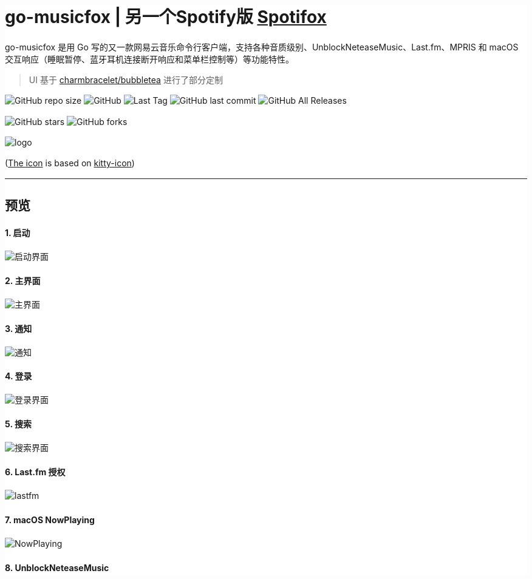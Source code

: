 # go-musicfox | **另一个Spotify版 [Spotifox](https://github.com/go-musicfox/spotifox)**

go-musicfox 是用 Go 写的又一款网易云音乐命令行客户端，支持各种音质级别、UnblockNeteaseMusic、Last.fm、MPRIS 和 macOS 交互响应（睡眠暂停、蓝牙耳机连接断开响应和菜单栏控制等）等功能特性。

> UI 基于 [charmbracelet/bubbletea](https://github.com/charmbracelet/bubbletea) 进行了部分定制

![GitHub repo size](https://img.shields.io/github/repo-size/go-musicfox/go-musicfox) ![GitHub](https://img.shields.io/github/license/go-musicfox/go-musicfox) ![Last Tag](https://badgen.net/github/tag/go-musicfox/go-musicfox) ![GitHub last commit](https://badgen.net/github/last-commit/go-musicfox/go-musicfox) ![GitHub All Releases](https://img.shields.io/github/downloads/go-musicfox/go-musicfox/total)

![GitHub stars](https://img.shields.io/github/stars/go-musicfox/go-musicfox?style=social) ![GitHub forks](https://img.shields.io/github/forks/go-musicfox/go-musicfox?style=social)

<p><img src="previews/logo.png" alt="logo" width="512"/></p>

([The icon](https://github.com/go-musicfox/go-musicfox-icon) is based on [kitty-icon](https://github.com/DinkDonk/kitty-icon))

------------------------------

## 预览

#### 1. 启动

![启动界面](previews/boot.png)

#### 2. 主界面

![主界面](previews/main.png)

#### 3. 通知

![通知](previews/notify.png)

#### 4. 登录

![登录界面](previews/login.png)

#### 5. 搜索

![搜索界面](previews/search.png)

#### 6. Last.fm 授权

![lastfm](previews/lastfm.png)

#### 7. macOS NowPlaying

![NowPlaying](previews/nowplaying.png)

#### 8. UnblockNeteaseMusic
